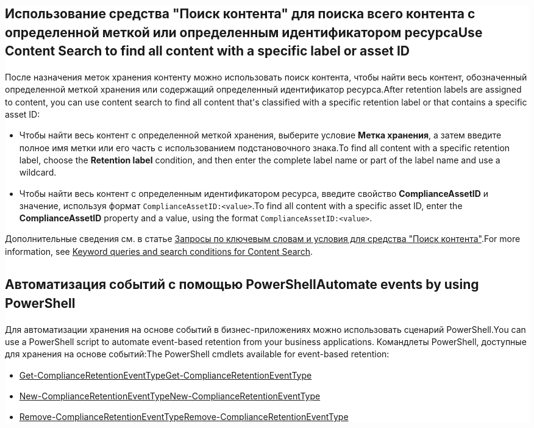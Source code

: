 ## <a name="use-content-search-to-find-all-content-with-a-specific-label-or-asset-id"></a><span data-ttu-id="1861d-219">Использование средства "Поиск контента" для поиска всего контента с определенной меткой или определенным идентификатором ресурса</span><span class="sxs-lookup"><span data-stu-id="1861d-219">Use Content Search to find all content with a specific label or asset ID</span></span>

<span data-ttu-id="1861d-220">После назначения меток хранения контенту можно использовать поиск контента, чтобы найти весь контент, обозначенный определенной меткой хранения или содержащий определенный идентификатор ресурса.</span><span class="sxs-lookup"><span data-stu-id="1861d-220">After retention labels are assigned to content, you can use content search to find all content that's classified with a specific retention label or that contains a specific asset ID:</span></span>
  
- <span data-ttu-id="1861d-221">Чтобы найти весь контент с определенной меткой хранения, выберите условие **Метка хранения**, а затем введите полное имя метки или его часть с использованием подстановочного знака.</span><span class="sxs-lookup"><span data-stu-id="1861d-221">To find all content with a specific retention label, choose the **Retention label** condition, and then enter the complete label name or part of the label name and use a wildcard.</span></span> 
    
- <span data-ttu-id="1861d-222">Чтобы найти весь контент с определенным идентификатором ресурса, введите свойство **ComplianceAssetID** и значение, используя формат `ComplianceAssetID:<value>`.</span><span class="sxs-lookup"><span data-stu-id="1861d-222">To find all content with a specific asset ID, enter the **ComplianceAssetID** property and a value, using the format `ComplianceAssetID:<value>`.</span></span> 
    
<span data-ttu-id="1861d-223">Дополнительные сведения см. в статье [Запросы по ключевым словам и условия для средства "Поиск контента"](keyword-queries-and-search-conditions.md).</span><span class="sxs-lookup"><span data-stu-id="1861d-223">For more information, see [Keyword queries and search conditions for Content Search](keyword-queries-and-search-conditions.md).</span></span>

## <a name="automate-events-by-using-powershell"></a><span data-ttu-id="1861d-224">Автоматизация событий с помощью PowerShell</span><span class="sxs-lookup"><span data-stu-id="1861d-224">Automate events by using PowerShell</span></span>

<span data-ttu-id="1861d-225">Для автоматизации хранения на основе событий в бизнес-приложениях можно использовать сценарий PowerShell.</span><span class="sxs-lookup"><span data-stu-id="1861d-225">You can use a PowerShell script to automate event-based retention from your business applications.</span></span> <span data-ttu-id="1861d-226">Командлеты PowerShell, доступные для хранения на основе событий:</span><span class="sxs-lookup"><span data-stu-id="1861d-226">The PowerShell cmdlets available for event-based retention:</span></span>
  
- [<span data-ttu-id="1861d-227">Get-ComplianceRetentionEventType</span><span class="sxs-lookup"><span data-stu-id="1861d-227">Get-ComplianceRetentionEventType</span></span>](/powershell/module/exchange/get-complianceretentioneventtype)
    
- [<span data-ttu-id="1861d-228">New-ComplianceRetentionEventType</span><span class="sxs-lookup"><span data-stu-id="1861d-228">New-ComplianceRetentionEventType</span></span>](/powershell/module/exchange/new-complianceretentioneventtype)
    
- [<span data-ttu-id="1861d-229">Remove-ComplianceRetentionEventType</span><span class="sxs-lookup"><span data-stu-id="1861d-229">Remove-ComplianceRetentionEventType</span></span>](/powershell/module/exchange/remove-complianceretentioneventtype)
    